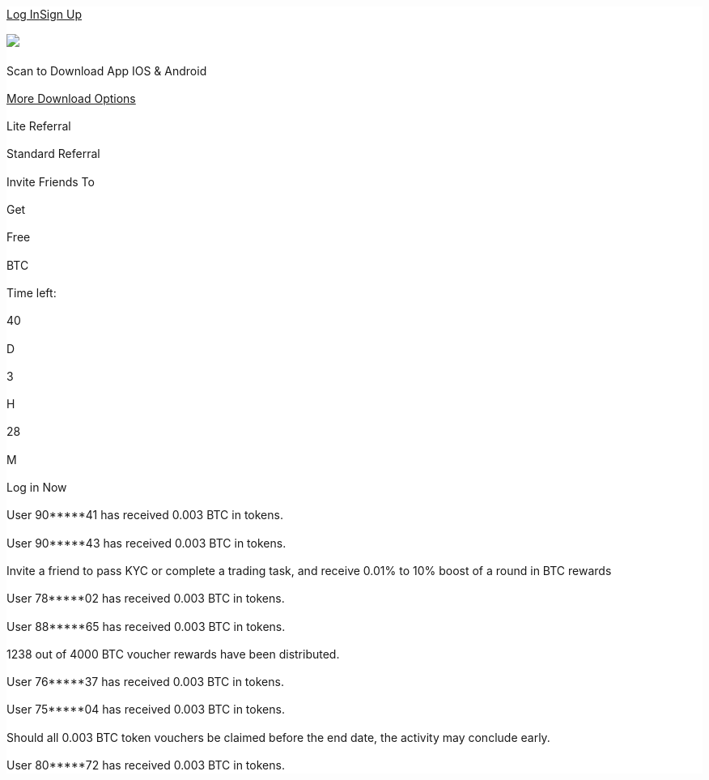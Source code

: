 [Log
In](https://accounts.binance.com/en/login?loginChannel=&return_to=aHR0cHM6Ly93d3cuYmluYW5jZS5jb20vZW4vYWN0aXZpdHkvcmVmZXJyYWwvb2ZmZXJzP3V0bV9zb3VyY2U9ZmVlX3BhZ2U%3D)[Sign
Up](https://accounts.binance.com/en/register?registerChannel=&return_to=aHR0cHM6Ly93d3cuYmluYW5jZS5jb20vZW4vYWN0aXZpdHkvcmVmZXJyYWwvb2ZmZXJzP3V0bV9zb3VyY2U9ZmVlX3BhZ2U%3D)

![](https://bin.bnbstatic.com/static/images/common/logo.png)

Scan to Download App IOS & Android

[More Download
Options](https://www.binance.com/en/download?utm_source=fee_page&utm_campaign=)

Lite Referral

Standard Referral

Invite Friends To

Get

Free

BTC

Time left:

40

D

3

H

28

M

Log in Now

User 90*****41 has received 0.003 BTC in tokens.

User 90*****43 has received 0.003 BTC in tokens.

Invite a friend to pass KYC or complete a trading task, and receive 0.01% to
10% boost of a round in BTC rewards

User 78*****02 has received 0.003 BTC in tokens.

User 88*****65 has received 0.003 BTC in tokens.

1238 out of 4000 BTC voucher rewards have been distributed.

User 76*****37 has received 0.003 BTC in tokens.

User 75*****04 has received 0.003 BTC in tokens.

Should all 0.003 BTC token vouchers be claimed before the end date, the
activity may conclude early.

User 80*****72 has received 0.003 BTC in tokens.
